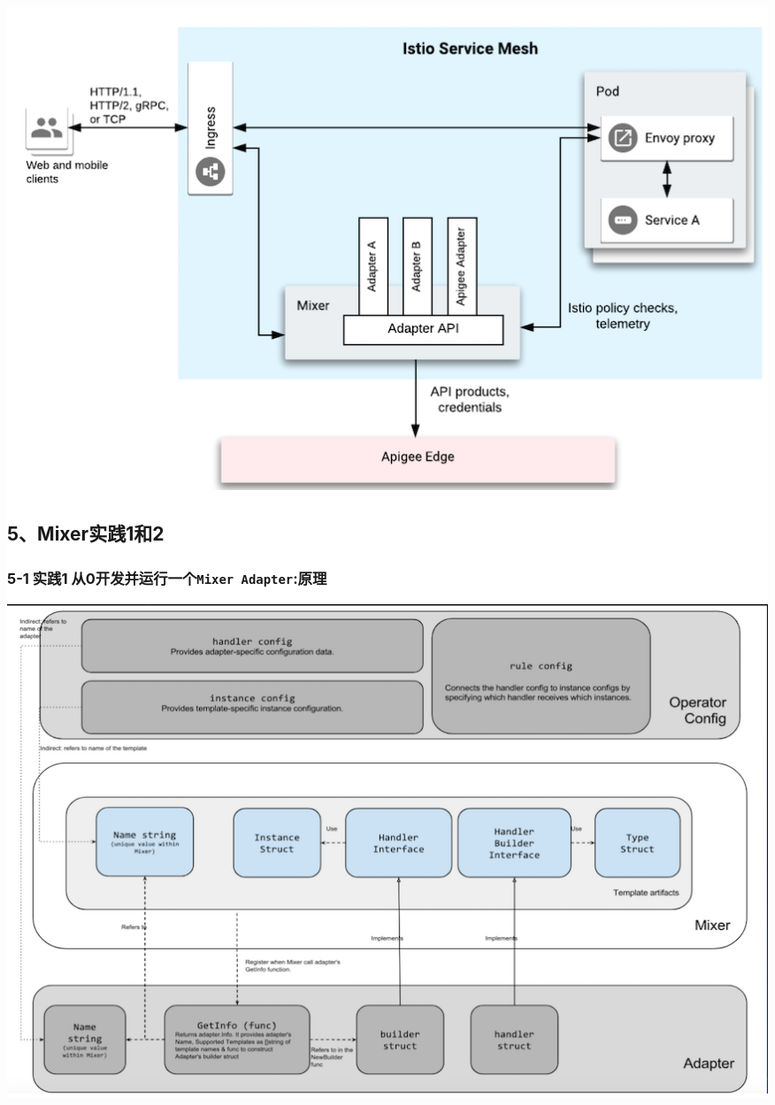 ![Alt Image Text](../images/ba/6_13.png "Body image")

## **5、Mixer实践1和2**

### **5-1 实践1 从0开发并运行一个`Mixer Adapter`:原理**

![Alt Image Text](../images/ba/6_14.png "Body image")
